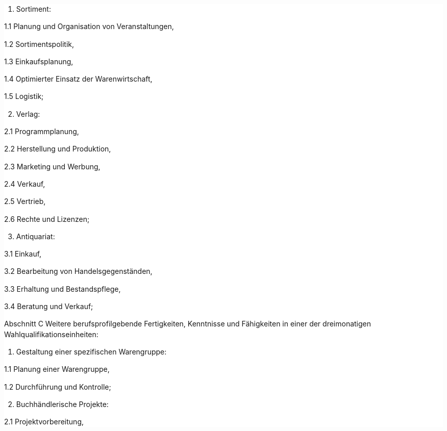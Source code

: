 1.  Sortiment:


1.1 Planung und Organisation von Veranstaltungen,


1.2 Sortimentspolitik,


1.3 Einkaufsplanung,


1.4 Optimierter Einsatz der Warenwirtschaft,


1.5 Logistik;


2.  Verlag:


2.1 Programmplanung,


2.2 Herstellung und Produktion,


2.3 Marketing und Werbung,


2.4 Verkauf,


2.5 Vertrieb,


2.6 Rechte und Lizenzen;


3.  Antiquariat:


3.1 Einkauf,


3.2 Bearbeitung von Handelsgegenständen,


3.3 Erhaltung und Bestandspflege,


3.4 Beratung und Verkauf;



Abschnitt C
Weitere berufsprofilgebende Fertigkeiten, Kenntnisse und Fähigkeiten
in einer der dreimonatigen Wahlqualifikationseinheiten:

1.  Gestaltung einer spezifischen Warengruppe:


1.1 Planung einer Warengruppe,


1.2 Durchführung und Kontrolle;


2.  Buchhändlerische Projekte:


2.1 Projektvorbereitung,
